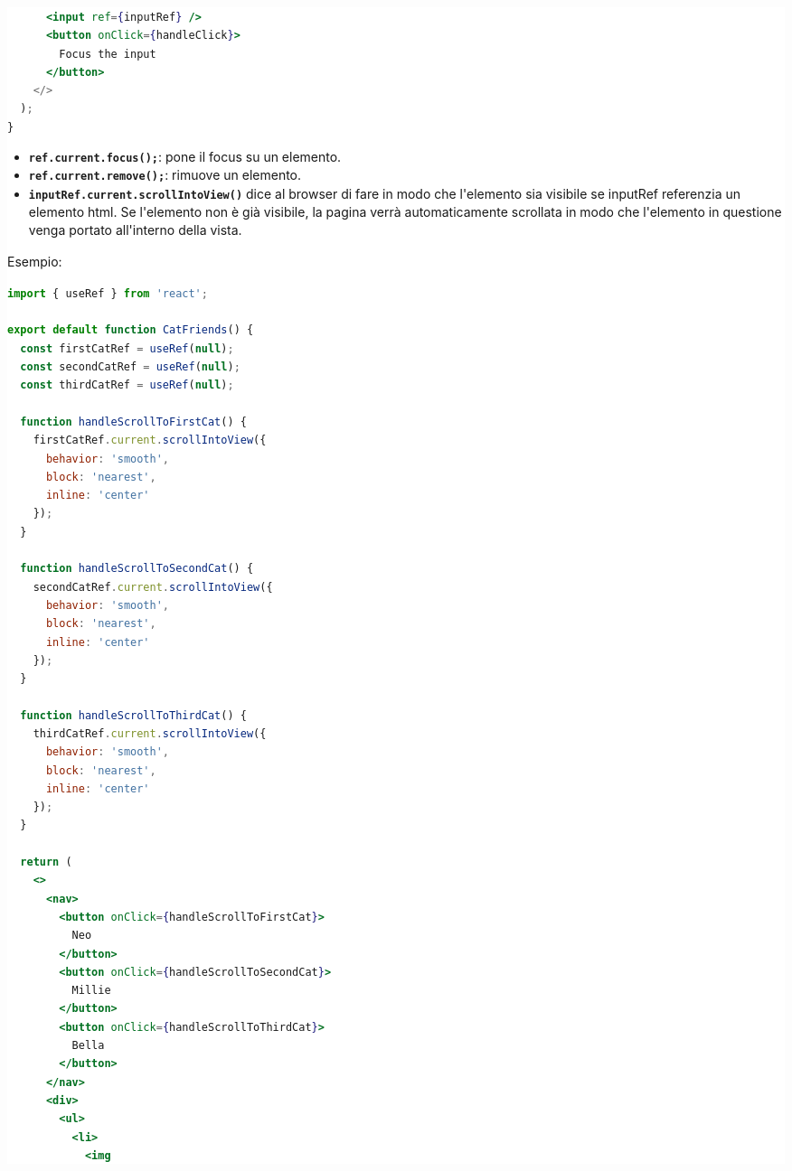 ```jsx
      <input ref={inputRef} />
      <button onClick={handleClick}>
        Focus the input
      </button>
    </>
  );
}
```
- **`ref.current.focus();`**: pone il focus su un elemento.
- **`ref.current.remove();`**: rimuove un elemento.
- **`inputRef.current.scrollIntoView()`** dice al browser di fare in modo che l'elemento sia visibile se inputRef referenzia un elemento html. Se l'elemento non è già visibile, la pagina verrà automaticamente scrollata in modo che l'elemento in questione venga portato all'interno della vista.

Esempio:
```jsx
import { useRef } from 'react';

export default function CatFriends() {
  const firstCatRef = useRef(null);
  const secondCatRef = useRef(null);
  const thirdCatRef = useRef(null);

  function handleScrollToFirstCat() {
    firstCatRef.current.scrollIntoView({
      behavior: 'smooth',
      block: 'nearest',
      inline: 'center'
    });
  }

  function handleScrollToSecondCat() {
    secondCatRef.current.scrollIntoView({
      behavior: 'smooth',
      block: 'nearest',
      inline: 'center'
    });
  }

  function handleScrollToThirdCat() {
    thirdCatRef.current.scrollIntoView({
      behavior: 'smooth',
      block: 'nearest',
      inline: 'center'
    });
  }

  return (
    <>
      <nav>
        <button onClick={handleScrollToFirstCat}>
          Neo
        </button>
        <button onClick={handleScrollToSecondCat}>
          Millie
        </button>
        <button onClick={handleScrollToThirdCat}>
          Bella
        </button>
      </nav>
      <div>
        <ul>
          <li>
            <img
```
